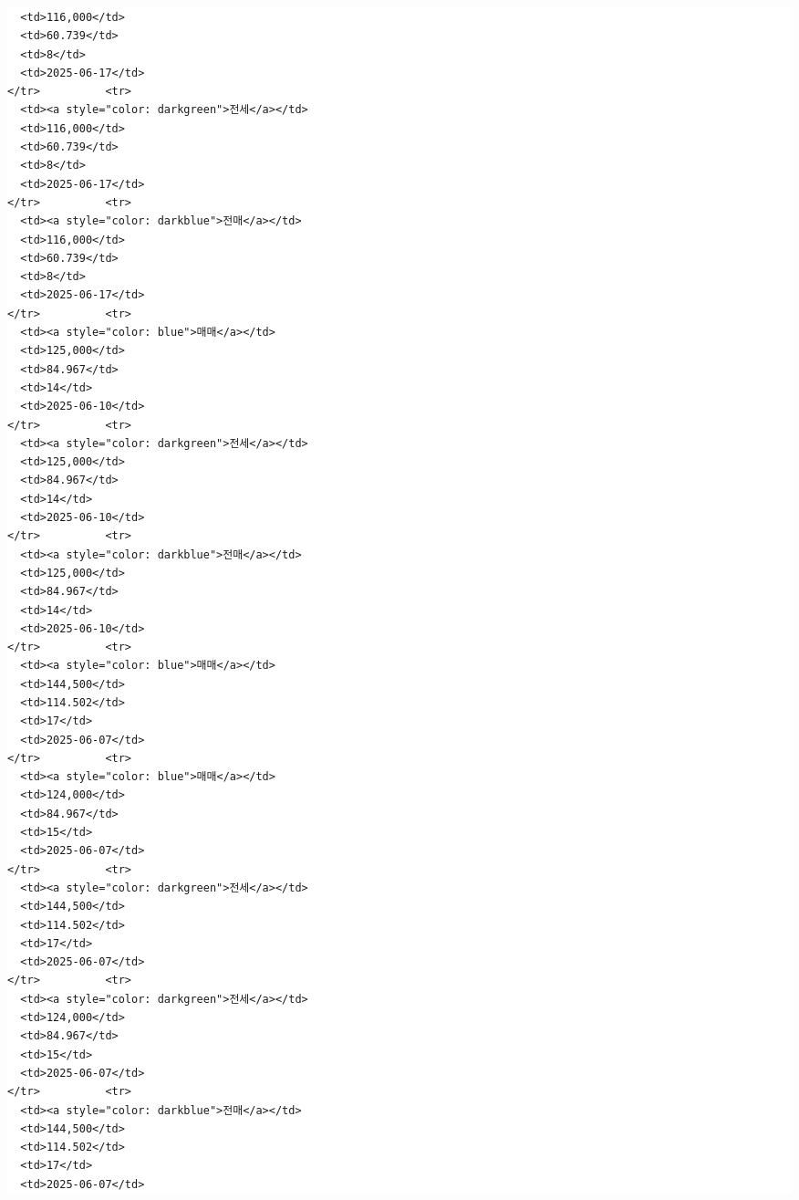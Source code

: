       <td>116,000</td>
      <td>60.739</td>
      <td>8</td>
      <td>2025-06-17</td>
    </tr>          <tr>
      <td><a style="color: darkgreen">전세</a></td>
      <td>116,000</td>
      <td>60.739</td>
      <td>8</td>
      <td>2025-06-17</td>
    </tr>          <tr>
      <td><a style="color: darkblue">전매</a></td>
      <td>116,000</td>
      <td>60.739</td>
      <td>8</td>
      <td>2025-06-17</td>
    </tr>          <tr>
      <td><a style="color: blue">매매</a></td>
      <td>125,000</td>
      <td>84.967</td>
      <td>14</td>
      <td>2025-06-10</td>
    </tr>          <tr>
      <td><a style="color: darkgreen">전세</a></td>
      <td>125,000</td>
      <td>84.967</td>
      <td>14</td>
      <td>2025-06-10</td>
    </tr>          <tr>
      <td><a style="color: darkblue">전매</a></td>
      <td>125,000</td>
      <td>84.967</td>
      <td>14</td>
      <td>2025-06-10</td>
    </tr>          <tr>
      <td><a style="color: blue">매매</a></td>
      <td>144,500</td>
      <td>114.502</td>
      <td>17</td>
      <td>2025-06-07</td>
    </tr>          <tr>
      <td><a style="color: blue">매매</a></td>
      <td>124,000</td>
      <td>84.967</td>
      <td>15</td>
      <td>2025-06-07</td>
    </tr>          <tr>
      <td><a style="color: darkgreen">전세</a></td>
      <td>144,500</td>
      <td>114.502</td>
      <td>17</td>
      <td>2025-06-07</td>
    </tr>          <tr>
      <td><a style="color: darkgreen">전세</a></td>
      <td>124,000</td>
      <td>84.967</td>
      <td>15</td>
      <td>2025-06-07</td>
    </tr>          <tr>
      <td><a style="color: darkblue">전매</a></td>
      <td>144,500</td>
      <td>114.502</td>
      <td>17</td>
      <td>2025-06-07</td>